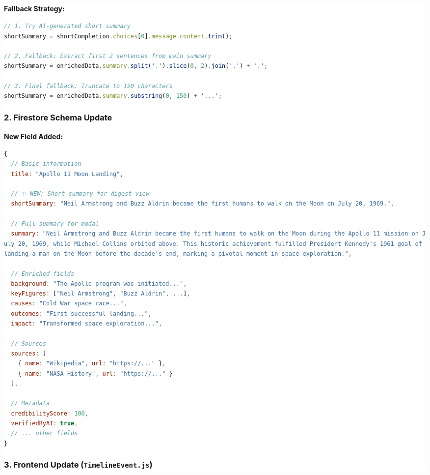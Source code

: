 **Fallback Strategy:**

```javascript
// 1. Try AI-generated short summary
shortSummary = shortCompletion.choices[0].message.content.trim();

// 2. Fallback: Extract first 2 sentences from main summary
shortSummary = enrichedData.summary.split('.').slice(0, 2).join('.') + '.';

// 3. Final fallback: Truncate to 150 characters
shortSummary = enrichedData.summary.substring(0, 150) + '...';
```

### **2. Firestore Schema Update**

**New Field Added:**

```javascript
{
  // Basic information
  title: "Apollo 11 Moon Landing",
  
  // ✨ NEW: Short summary for digest view
  shortSummary: "Neil Armstrong and Buzz Aldrin became the first humans to walk on the Moon on July 20, 1969.",
  
  // Full summary for modal
  summary: "Neil Armstrong and Buzz Aldrin became the first humans to walk on the Moon during the Apollo 11 mission on July 20, 1969, while Michael Collins orbited above. This historic achievement fulfilled President Kennedy's 1961 goal of landing a man on the Moon before the decade's end, marking a pivotal moment in space exploration.",
  
  // Enriched fields
  background: "The Apollo program was initiated...",
  keyFigures: ["Neil Armstrong", "Buzz Aldrin", ...],
  causes: "Cold War space race...",
  outcomes: "First successful landing...",
  impact: "Transformed space exploration...",
  
  // Sources
  sources: [
    { name: "Wikipedia", url: "https://..." },
    { name: "NASA History", url: "https://..." }
  ],
  
  // Metadata
  credibilityScore: 100,
  verifiedByAI: true,
  // ... other fields
}
```

### **3. Frontend Update** (`TimelineEvent.js`)
